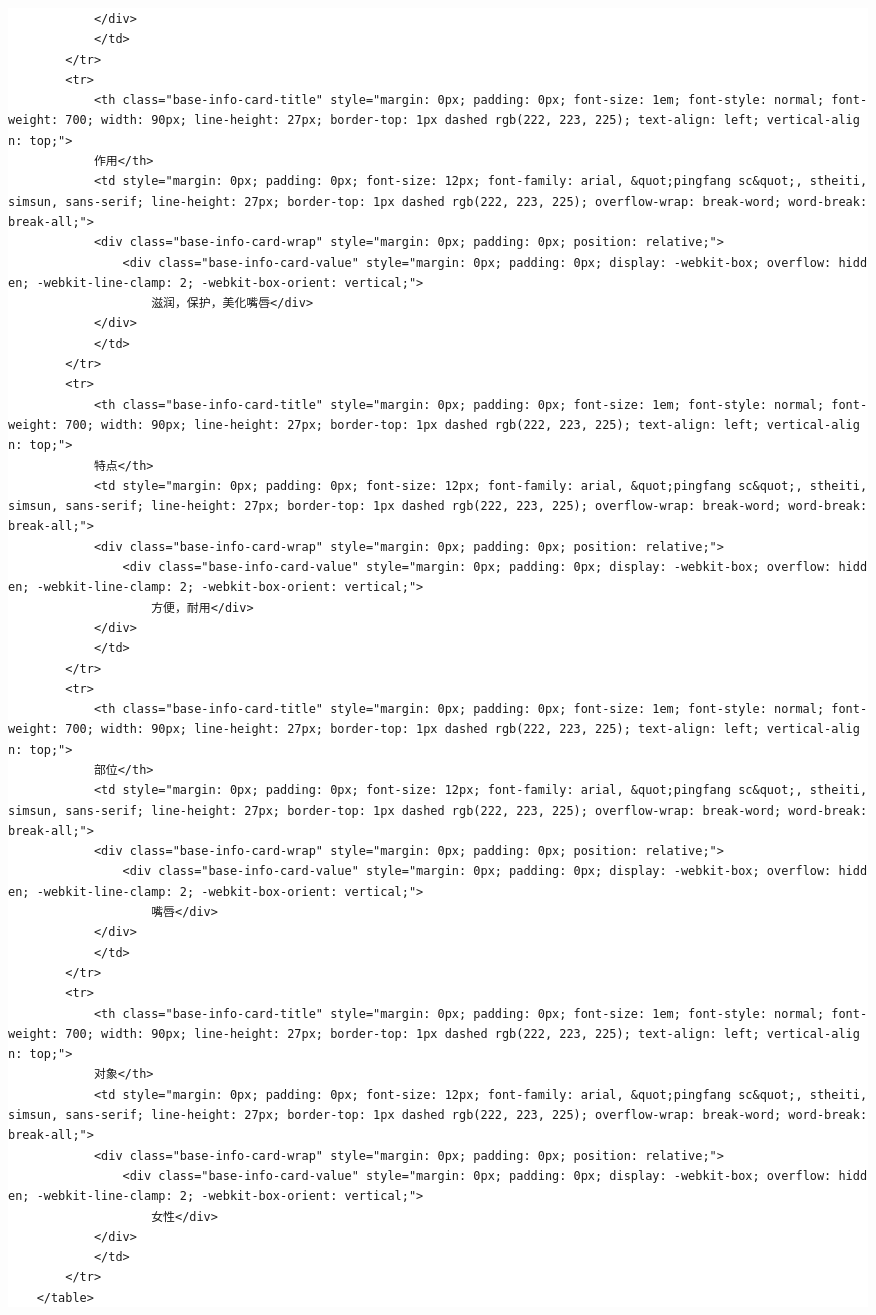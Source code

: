				</div>
				</td>
			</tr>
			<tr>
				<th class="base-info-card-title" style="margin: 0px; padding: 0px; font-size: 1em; font-style: normal; font-weight: 700; width: 90px; line-height: 27px; border-top: 1px dashed rgb(222, 223, 225); text-align: left; vertical-align: top;">
				作用</th>
				<td style="margin: 0px; padding: 0px; font-size: 12px; font-family: arial, &quot;pingfang sc&quot;, stheiti, simsun, sans-serif; line-height: 27px; border-top: 1px dashed rgb(222, 223, 225); overflow-wrap: break-word; word-break: break-all;">
				<div class="base-info-card-wrap" style="margin: 0px; padding: 0px; position: relative;">
					<div class="base-info-card-value" style="margin: 0px; padding: 0px; display: -webkit-box; overflow: hidden; -webkit-line-clamp: 2; -webkit-box-orient: vertical;">
						滋润，保护，美化嘴唇</div>
				</div>
				</td>
			</tr>
			<tr>
				<th class="base-info-card-title" style="margin: 0px; padding: 0px; font-size: 1em; font-style: normal; font-weight: 700; width: 90px; line-height: 27px; border-top: 1px dashed rgb(222, 223, 225); text-align: left; vertical-align: top;">
				特点</th>
				<td style="margin: 0px; padding: 0px; font-size: 12px; font-family: arial, &quot;pingfang sc&quot;, stheiti, simsun, sans-serif; line-height: 27px; border-top: 1px dashed rgb(222, 223, 225); overflow-wrap: break-word; word-break: break-all;">
				<div class="base-info-card-wrap" style="margin: 0px; padding: 0px; position: relative;">
					<div class="base-info-card-value" style="margin: 0px; padding: 0px; display: -webkit-box; overflow: hidden; -webkit-line-clamp: 2; -webkit-box-orient: vertical;">
						方便，耐用</div>
				</div>
				</td>
			</tr>
			<tr>
				<th class="base-info-card-title" style="margin: 0px; padding: 0px; font-size: 1em; font-style: normal; font-weight: 700; width: 90px; line-height: 27px; border-top: 1px dashed rgb(222, 223, 225); text-align: left; vertical-align: top;">
				部位</th>
				<td style="margin: 0px; padding: 0px; font-size: 12px; font-family: arial, &quot;pingfang sc&quot;, stheiti, simsun, sans-serif; line-height: 27px; border-top: 1px dashed rgb(222, 223, 225); overflow-wrap: break-word; word-break: break-all;">
				<div class="base-info-card-wrap" style="margin: 0px; padding: 0px; position: relative;">
					<div class="base-info-card-value" style="margin: 0px; padding: 0px; display: -webkit-box; overflow: hidden; -webkit-line-clamp: 2; -webkit-box-orient: vertical;">
						嘴唇</div>
				</div>
				</td>
			</tr>
			<tr>
				<th class="base-info-card-title" style="margin: 0px; padding: 0px; font-size: 1em; font-style: normal; font-weight: 700; width: 90px; line-height: 27px; border-top: 1px dashed rgb(222, 223, 225); text-align: left; vertical-align: top;">
				对象</th>
				<td style="margin: 0px; padding: 0px; font-size: 12px; font-family: arial, &quot;pingfang sc&quot;, stheiti, simsun, sans-serif; line-height: 27px; border-top: 1px dashed rgb(222, 223, 225); overflow-wrap: break-word; word-break: break-all;">
				<div class="base-info-card-wrap" style="margin: 0px; padding: 0px; position: relative;">
					<div class="base-info-card-value" style="margin: 0px; padding: 0px; display: -webkit-box; overflow: hidden; -webkit-line-clamp: 2; -webkit-box-orient: vertical;">
						女性</div>
				</div>
				</td>
			</tr>
		</table>